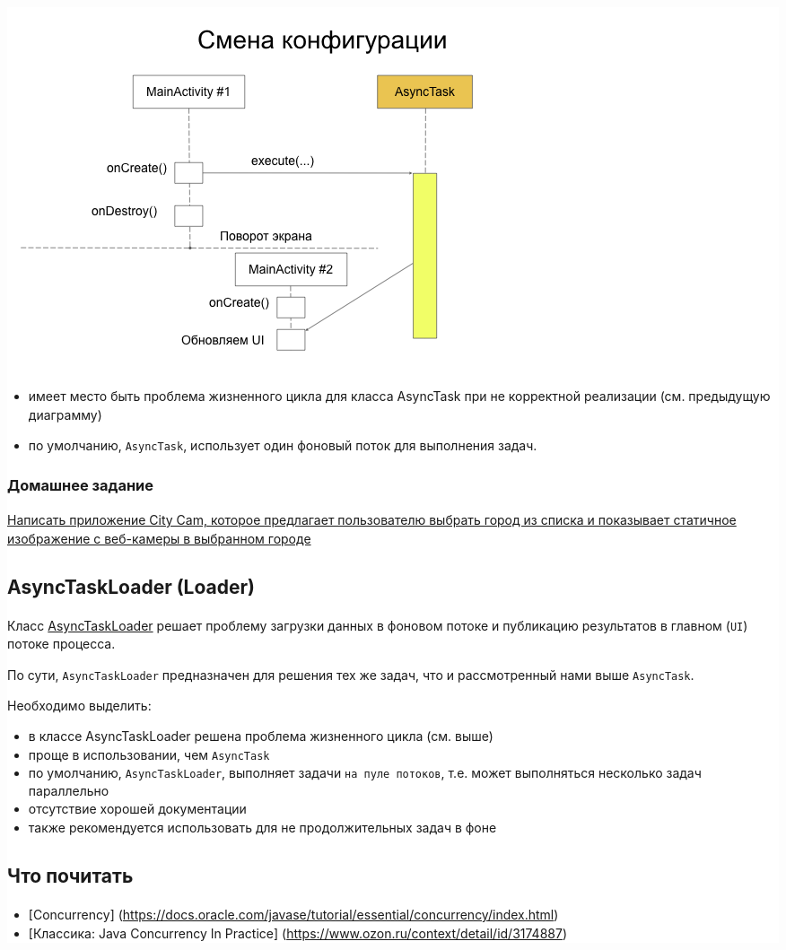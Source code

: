 <img src="./img/async_task_sequence_diagram2.png"/>

- имеет место быть проблема жизненного цикла для класса AsyncTask при не корректной реализации (см. предыдущую диаграмму)

- по умолчанию, `AsyncTask`, использует один фоновый поток для выполнения задач.

### Домашнее задание

[Написать приложение City Cam, которое предлагает пользователю выбрать город из списка и показывает статичное изображение с веб-камеры в выбранном городе](https://github.com/grialnick/homework)

## AsyncTaskLoader (Loader)

Класс [AsyncTaskLoader](https://developer.android.com/reference/android/content/AsyncTaskLoader) решает проблему загрузки данных в фоновом потоке и публикацию результатов в главном (`UI`) потоке процесса.

По сути, `AsyncTaskLoader` предназначен для решения тех же задач, что и рассмотренный нами выше `AsyncTask`.

Необходимо выделить:

- в классе AsyncTaskLoader решена проблема жизненного цикла (см. выше)
- проще в использовании, чем `AsyncTask`
- по умолчанию, `AsyncTaskLoader`, выполняет задачи `на пуле потоков`, т.е. может выполняться несколько задач параллельно
- отсутствие хорошей документации
- также рекомендуется использовать для не продолжительных задач в фоне

## Что почитать

- [Concurrency] (https://docs.oracle.com/javase/tutorial/essential/concurrency/index.html)
- [Классика: Java Concurrency In Practice] (https://www.ozon.ru/context/detail/id/3174887)
